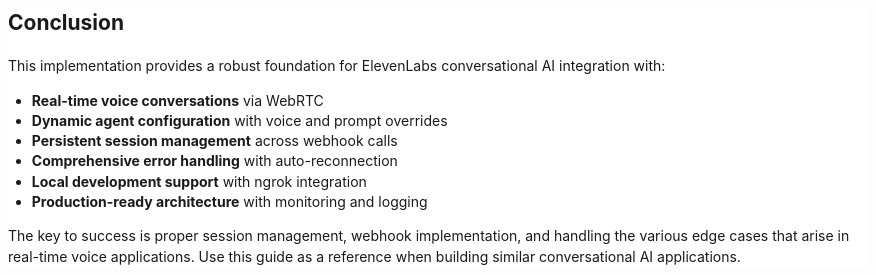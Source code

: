 ## Conclusion

This implementation provides a robust foundation for ElevenLabs conversational AI integration with:

- **Real-time voice conversations** via WebRTC
- **Dynamic agent configuration** with voice and prompt overrides  
- **Persistent session management** across webhook calls
- **Comprehensive error handling** with auto-reconnection
- **Local development support** with ngrok integration
- **Production-ready architecture** with monitoring and logging

The key to success is proper session management, webhook implementation, and handling the various edge cases that arise in real-time voice applications. Use this guide as a reference when building similar conversational AI applications.